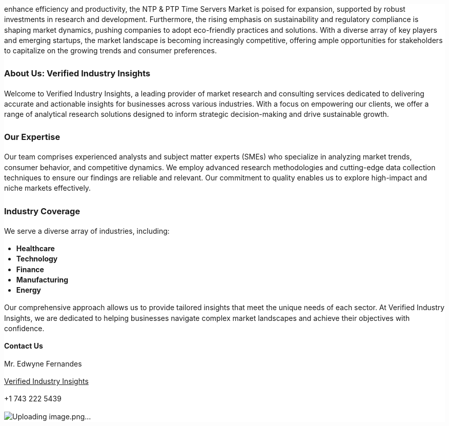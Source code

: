 enhance efficiency and productivity, the NTP & PTP Time Servers Market is poised for expansion, supported by robust investments in research and development. Furthermore, the rising emphasis on sustainability and regulatory compliance is shaping market dynamics, pushing companies to adopt eco-friendly practices and solutions. With a diverse array of key players and emerging startups, the market landscape is becoming increasingly competitive, offering ample opportunities for stakeholders to capitalize on the growing trends and consumer preferences.</p><h3>About Us: Verified Industry Insights</h3><p>Welcome to Verified Industry Insights, a leading provider of market research and consulting services dedicated to delivering accurate and actionable insights for businesses across various industries. With a focus on empowering our clients, we offer a range of analytical research solutions designed to inform strategic decision-making and drive sustainable growth.</p><h3>Our Expertise</h3><p>Our team comprises experienced analysts and subject matter experts (SMEs) who specialize in analyzing market trends, consumer behavior, and competitive dynamics. We employ advanced research methodologies and cutting-edge data collection techniques to ensure our findings are reliable and relevant. Our commitment to quality enables us to explore high-impact and niche markets effectively.</p><h3>Industry Coverage</h3><p>We serve a diverse array of industries, including:</p><ul><li><strong>Healthcare</strong></li><li><strong>Technology</strong></li><li><strong>Finance</strong></li><li><strong>Manufacturing</strong></li><li><strong>Energy</strong></li></ul><p>Our comprehensive approach allows us to provide tailored insights that meet the unique needs of each sector. At Verified Industry Insights, we are dedicated to helping businesses navigate complex market landscapes and achieve their objectives with confidence.</p><p><strong>Contact Us</strong></p><p>Mr. Edwyne Fernandes</p><p><a href="https://www.verifiedindustryinsights.com/">Verified Industry Insights</a></p><p>+1 743 222 5439</p>
![Uploading image.png…]()
